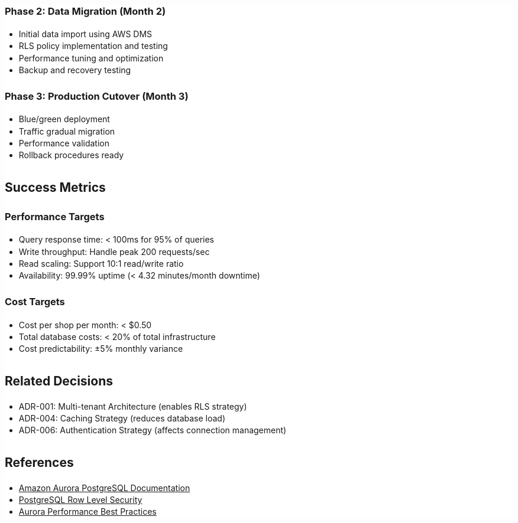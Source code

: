 ### Phase 2: Data Migration (Month 2)
- Initial data import using AWS DMS
- RLS policy implementation and testing
- Performance tuning and optimization
- Backup and recovery testing

### Phase 3: Production Cutover (Month 3)
- Blue/green deployment
- Traffic gradual migration
- Performance validation
- Rollback procedures ready

## Success Metrics

### Performance Targets
- Query response time: < 100ms for 95% of queries
- Write throughput: Handle peak 200 requests/sec
- Read scaling: Support 10:1 read/write ratio
- Availability: 99.99% uptime (< 4.32 minutes/month downtime)

### Cost Targets
- Cost per shop per month: < $0.50
- Total database costs: < 20% of total infrastructure
- Cost predictability: ±5% monthly variance

## Related Decisions

* ADR-001: Multi-tenant Architecture (enables RLS strategy)
* ADR-004: Caching Strategy (reduces database load)
* ADR-006: Authentication Strategy (affects connection management)

## References

* [Amazon Aurora PostgreSQL Documentation](https://docs.aws.amazon.com/AmazonRDS/latest/AuroraUserGuide/)
* [PostgreSQL Row Level Security](https://www.postgresql.org/docs/current/ddl-rowsecurity.html)
* [Aurora Performance Best Practices](https://docs.aws.amazon.com/AmazonRDS/latest/AuroraUserGuide/Aurora.BestPractices.html)